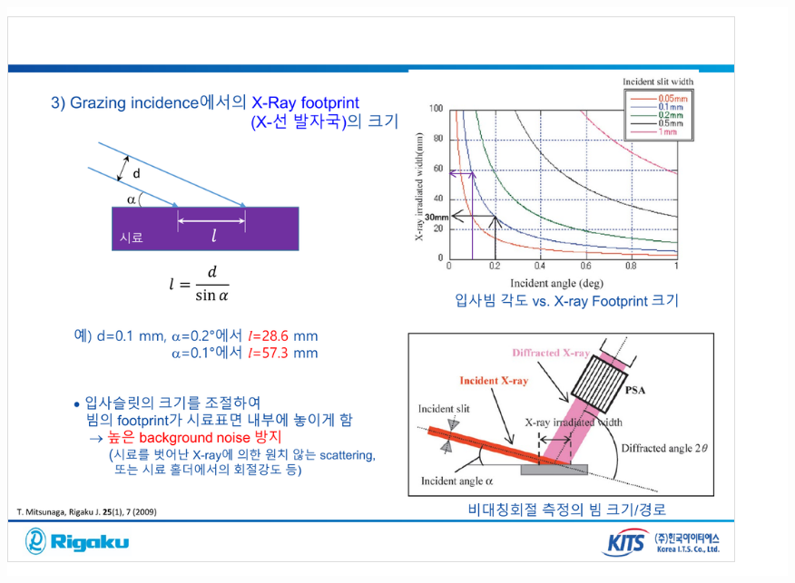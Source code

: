   <img src="/images/pdf-pages/250904-KAIST-KARA-session-1/page-47.png" alt="250904-KAIST-KARA-session-1 - page-47.png" style="width: 100%; max-width: 800px; margin: 10px 0; border: 1px solid #ddd;" onclick="openImageModal(this.src)">